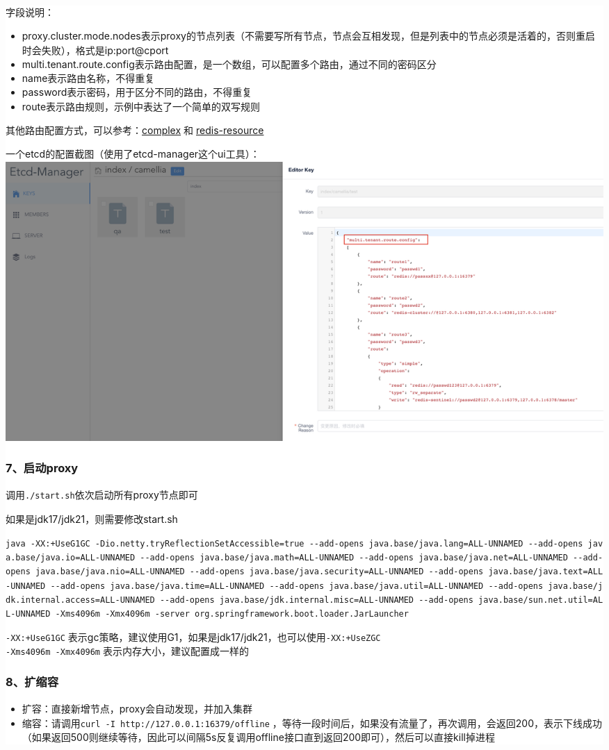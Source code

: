 字段说明：
* proxy.cluster.mode.nodes表示proxy的节点列表（不需要写所有节点，节点会互相发现，但是列表中的节点必须是活着的，否则重启时会失败），格式是ip:port@cport
* multi.tenant.route.config表示路由配置，是一个数组，可以配置多个路由，通过不同的密码区分
* name表示路由名称，不得重复
* password表示密码，用于区分不同的路由，不得重复
* route表示路由规则，示例中表达了一个简单的双写规则

其他路由配置方式，可以参考：[complex](../auth/complex.md) 和 [redis-resource](../auth/redis-resources.md)

一个etcd的配置截图（使用了etcd-manager这个ui工具）：     
<img src="etcd.jpg" width="100%" height="100%">

### 7、启动proxy

调用`./start.sh`依次启动所有proxy节点即可  

如果是jdk17/jdk21，则需要修改start.sh
```shell
java -XX:+UseG1GC -Dio.netty.tryReflectionSetAccessible=true --add-opens java.base/java.lang=ALL-UNNAMED --add-opens java.base/java.io=ALL-UNNAMED --add-opens java.base/java.math=ALL-UNNAMED --add-opens java.base/java.net=ALL-UNNAMED --add-opens java.base/java.nio=ALL-UNNAMED --add-opens java.base/java.security=ALL-UNNAMED --add-opens java.base/java.text=ALL-UNNAMED --add-opens java.base/java.time=ALL-UNNAMED --add-opens java.base/java.util=ALL-UNNAMED --add-opens java.base/jdk.internal.access=ALL-UNNAMED --add-opens java.base/jdk.internal.misc=ALL-UNNAMED --add-opens java.base/sun.net.util=ALL-UNNAMED -Xms4096m -Xmx4096m -server org.springframework.boot.loader.JarLauncher
```

`-XX:+UseG1GC` 表示gc策略，建议使用G1，如果是jdk17/jdk21，也可以使用`-XX:+UseZGC`  
`-Xms4096m -Xmx4096m` 表示内存大小，建议配置成一样的

### 8、扩缩容
* 扩容：直接新增节点，proxy会自动发现，并加入集群
* 缩容：请调用`curl -I http://127.0.0.1:16379/offline` ，等待一段时间后，如果没有流量了，再次调用，会返回200，表示下线成功（如果返回500则继续等待，因此可以间隔5s反复调用offline接口直到返回200即可），然后可以直接kill掉进程
